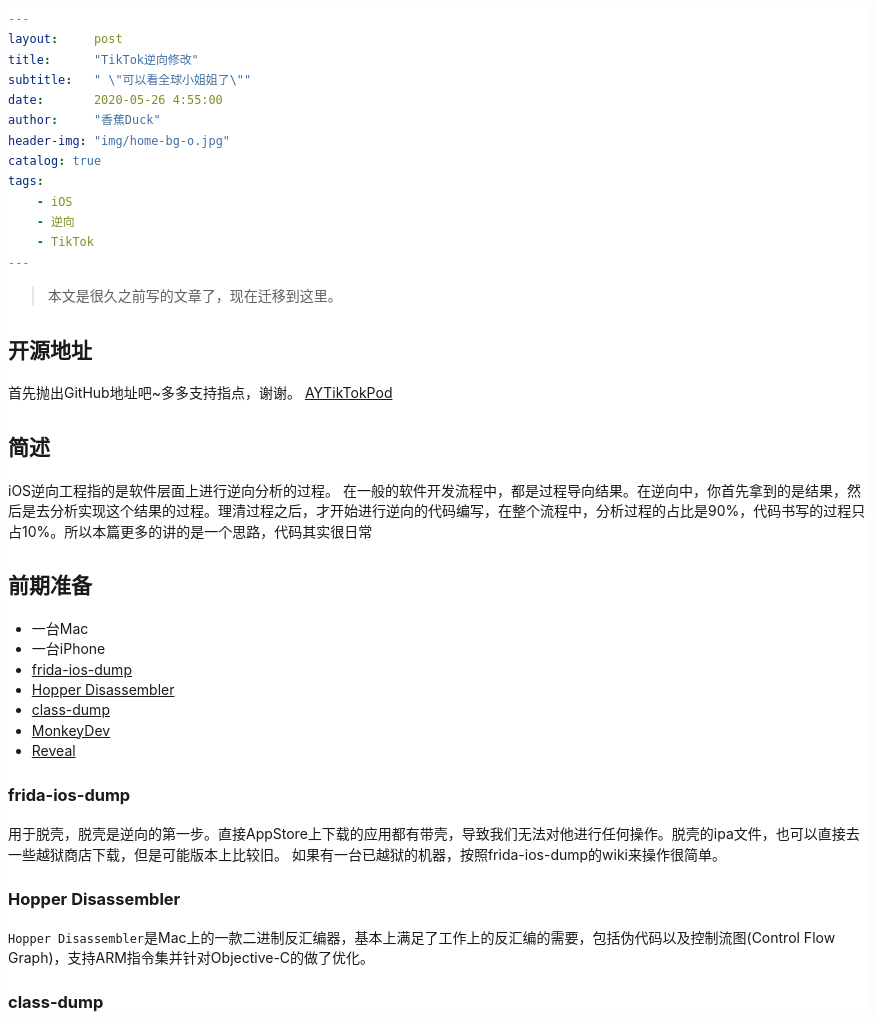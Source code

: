 ```yaml
---
layout:     post
title:      "TikTok逆向修改"
subtitle:   " \"可以看全球小姐姐了\""
date:       2020-05-26 4:55:00
author:     "香蕉Duck"
header-img: "img/home-bg-o.jpg"
catalog: true
tags:
    - iOS
    - 逆向
    - TikTok
---
```


> 本文是很久之前写的文章了，现在迁移到这里。

## 开源地址

首先抛出GitHub地址吧~多多支持指点，谢谢。
[AYTikTokPod](https://github.com/AYJk/AYTikTokPod)

## 简述

iOS逆向工程指的是软件层面上进行逆向分析的过程。
在一般的软件开发流程中，都是过程导向结果。在逆向中，你首先拿到的是结果，然后是去分析实现这个结果的过程。理清过程之后，才开始进行逆向的代码编写，在整个流程中，分析过程的占比是90%，代码书写的过程只占10%。所以本篇更多的讲的是一个思路，代码其实很日常

## 前期准备

* 一台Mac
* 一台iPhone
* [frida-ios-dump](https://github.com/AloneMonkey/frida-ios-dump)
* [Hopper Disassembler](https://www.hopperapp.com/)
* [class-dump](https://github.com/nygard/class-dump)
* [MonkeyDev](https://github.com/AloneMonkey/MonkeyDev)
* [Reveal](https://revealapp.com/)

### frida-ios-dump

用于脱壳，脱壳是逆向的第一步。直接AppStore上下载的应用都有带壳，导致我们无法对他进行任何操作。脱壳的ipa文件，也可以直接去一些越狱商店下载，但是可能版本上比较旧。
如果有一台已越狱的机器，按照frida-ios-dump的wiki来操作很简单。

### Hopper Disassembler

`Hopper Disassembler`是Mac上的一款二进制反汇编器，基本上满足了工作上的反汇编的需要，包括伪代码以及控制流图(Control Flow Graph)，支持ARM指令集并针对Objective-C的做了优化。

### class-dump
